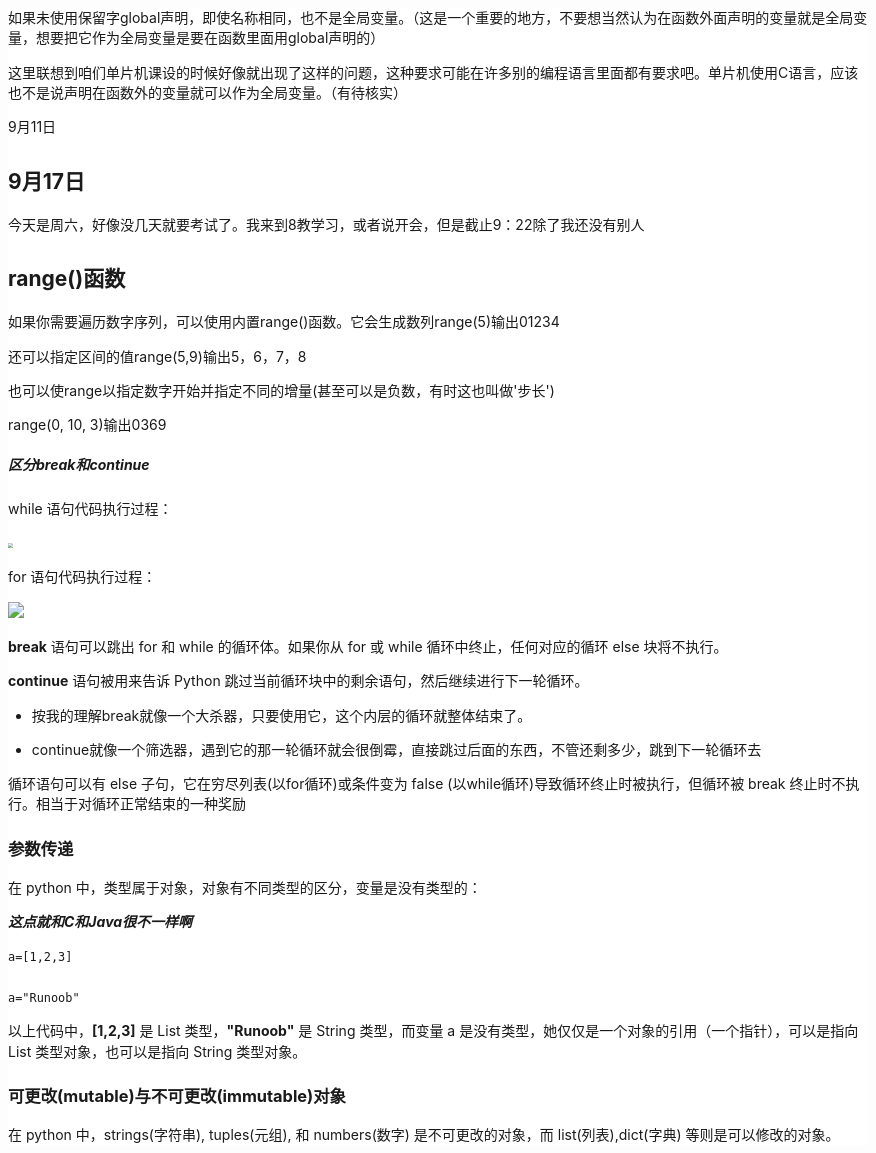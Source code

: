 如果未使用保留字global声明，即使名称相同，也不是全局变量。（这是一个重要的地方，不要想当然认为在函数外面声明的变量就是全局变量，想要把它作为全局变量是要在函数里面用global声明的）

这里联想到咱们单片机课设的时候好像就出现了这样的问题，这种要求可能在许多别的编程语言里面都有要求吧。单片机使用C语言，应该也不是说声明在函数外的变量就可以作为全局变量。（有待核实）

9月11日

## 9月17日

今天是周六，好像没几天就要考试了。我来到8教学习，或者说开会，但是截止9：22除了我还没有别人

## range()函数

如果你需要遍历数字序列，可以使用内置range()函数。它会生成数列range(5)输出01234

还可以指定区间的值range(5,9)输出5，6，7，8

也可以使range以指定数字开始并指定不同的增量(甚至可以是负数，有时这也叫做'步长')

range(0, 10, 3)输出0369

##### 区分break和continue

while 语句代码执行过程：

<img src="https://static.runoob.com/images/mix/python-while.webp" style="zoom: 33%;" />

for 语句代码执行过程：

![](https://www.runoob.com/wp-content/uploads/2014/05/break-continue-536.png)

**break** 语句可以跳出 for 和 while 的循环体。如果你从 for 或 while 循环中终止，任何对应的循环 else 块将不执行。

**continue** 语句被用来告诉 Python 跳过当前循环块中的剩余语句，然后继续进行下一轮循环。

- 按我的理解break就像一个大杀器，只要使用它，这个内层的循环就整体结束了。

- continue就像一个筛选器，遇到它的那一轮循环就会很倒霉，直接跳过后面的东西，不管还剩多少，跳到下一轮循环去

循环语句可以有 else 子句，它在穷尽列表(以for循环)或条件变为 false (以while循环)导致循环终止时被执行，但循环被 break 终止时不执行。相当于对循环正常结束的一种奖励

### 参数传递

在 python 中，类型属于对象，对象有不同类型的区分，变量是没有类型的：

***这点就和C和Java很不一样啊***

```
a=[1,2,3]

a="Runoob"
```

以上代码中，**[1,2,3]** 是 List 类型，**"Runoob"** 是 String 类型，而变量 a 是没有类型，她仅仅是一个对象的引用（一个指针），可以是指向 List 类型对象，也可以是指向 String 类型对象。

### 可更改(mutable)与不可更改(immutable)对象

在 python 中，strings(字符串), tuples(元组), 和 numbers(数字) 是不可更改的对象，而 list(列表),dict(字典) 等则是可以修改的对象。
